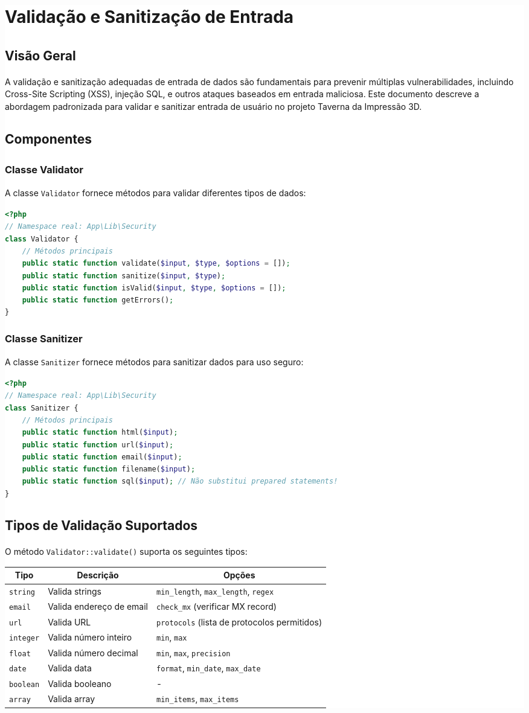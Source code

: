 # Validação e Sanitização de Entrada

## Visão Geral

A validação e sanitização adequadas de entrada de dados são fundamentais para prevenir múltiplas vulnerabilidades, incluindo Cross-Site Scripting (XSS), injeção SQL, e outros ataques baseados em entrada maliciosa. Este documento descreve a abordagem padronizada para validar e sanitizar entrada de usuário no projeto Taverna da Impressão 3D.

## Componentes

### Classe Validator

A classe `Validator` fornece métodos para validar diferentes tipos de dados:

```php
<?php
// Namespace real: App\Lib\Security
class Validator {
    // Métodos principais
    public static function validate($input, $type, $options = []);
    public static function sanitize($input, $type);
    public static function isValid($input, $type, $options = []);
    public static function getErrors();
}
```

### Classe Sanitizer

A classe `Sanitizer` fornece métodos para sanitizar dados para uso seguro:

```php
<?php
// Namespace real: App\Lib\Security
class Sanitizer {
    // Métodos principais
    public static function html($input);
    public static function url($input);
    public static function email($input);
    public static function filename($input);
    public static function sql($input); // Não substitui prepared statements!
}
```

## Tipos de Validação Suportados

O método `Validator::validate()` suporta os seguintes tipos:

| Tipo | Descrição | Opções |
|------|-----------|--------|
| `string` | Valida strings | `min_length`, `max_length`, `regex` |
| `email` | Valida endereço de email | `check_mx` (verificar MX record) |
| `url` | Valida URL | `protocols` (lista de protocolos permitidos) |
| `integer` | Valida número inteiro | `min`, `max` |
| `float` | Valida número decimal | `min`, `max`, `precision` |
| `date` | Valida data | `format`, `min_date`, `max_date` |
| `boolean` | Valida booleano | - |
| `array` | Valida array | `min_items`, `max_items` |